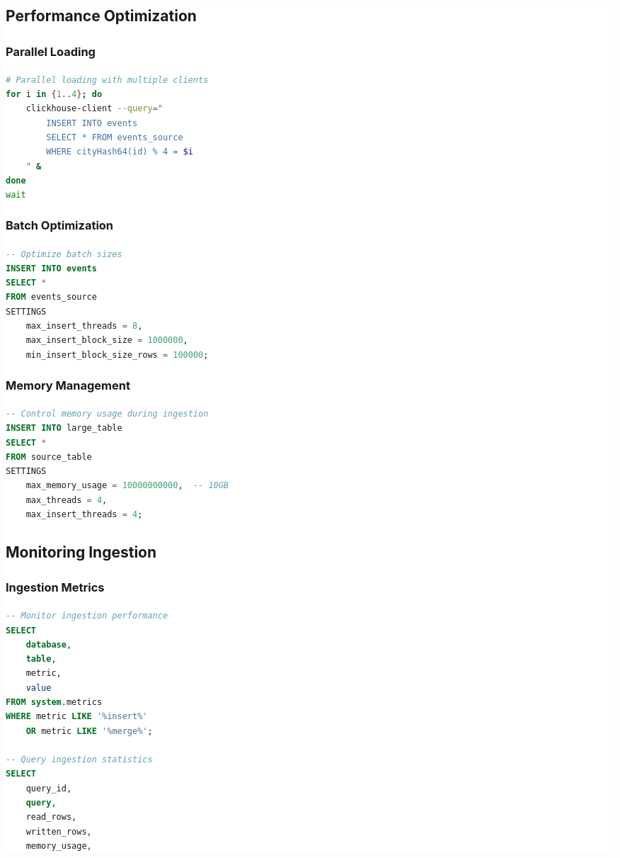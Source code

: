 ## Performance Optimization

### Parallel Loading

```bash
# Parallel loading with multiple clients
for i in {1..4}; do
    clickhouse-client --query="
        INSERT INTO events
        SELECT * FROM events_source
        WHERE cityHash64(id) % 4 = $i
    " &
done
wait
```

### Batch Optimization

```sql
-- Optimize batch sizes
INSERT INTO events
SELECT *
FROM events_source
SETTINGS
    max_insert_threads = 8,
    max_insert_block_size = 1000000,
    min_insert_block_size_rows = 100000;
```

### Memory Management

```sql
-- Control memory usage during ingestion
INSERT INTO large_table
SELECT *
FROM source_table
SETTINGS
    max_memory_usage = 10000000000,  -- 10GB
    max_threads = 4,
    max_insert_threads = 4;
```

## Monitoring Ingestion

### Ingestion Metrics

```sql
-- Monitor ingestion performance
SELECT
    database,
    table,
    metric,
    value
FROM system.metrics
WHERE metric LIKE '%insert%'
    OR metric LIKE '%merge%';

-- Query ingestion statistics
SELECT
    query_id,
    query,
    read_rows,
    written_rows,
    memory_usage,
```